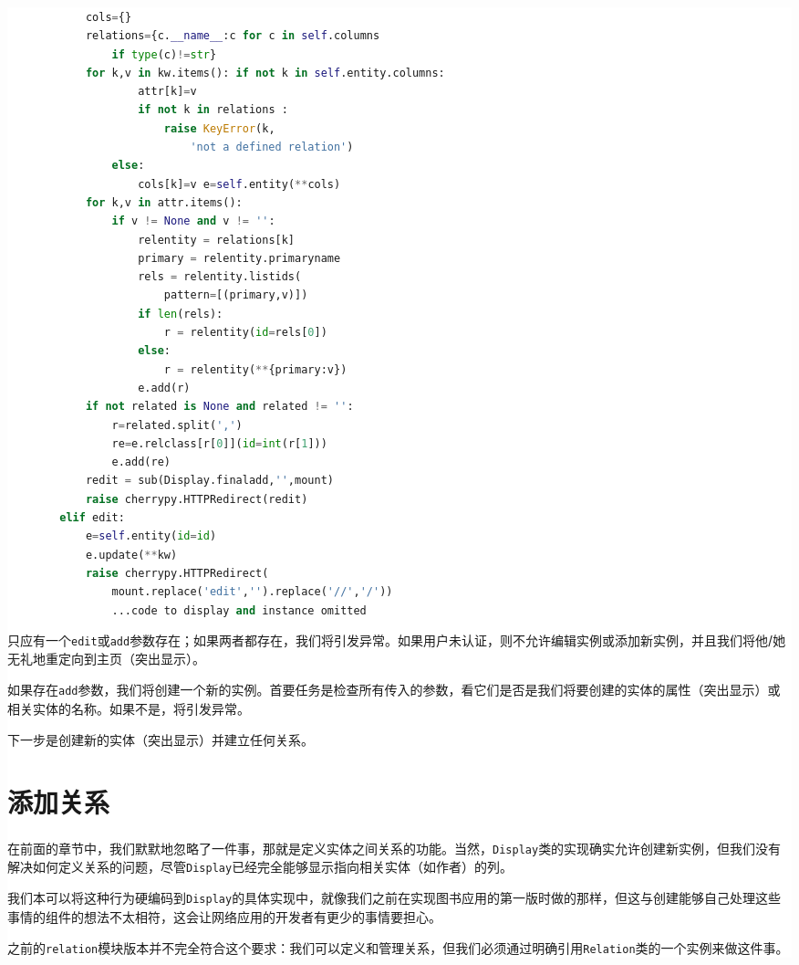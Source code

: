 ```py
			cols={}
			relations={c.__name__:c for c in self.columns
				if type(c)!=str}
			for k,v in kw.items(): if not k in self.entity.columns:
					attr[k]=v
					if not k in relations :
						raise KeyError(k,
							'not a defined relation')
				else:
					cols[k]=v e=self.entity(**cols)
			for k,v in attr.items():
				if v != None and v != '':
					relentity = relations[k]
					primary = relentity.primaryname
					rels = relentity.listids(
						pattern=[(primary,v)])
					if len(rels):
						r = relentity(id=rels[0])
					else:
						r = relentity(**{primary:v})
					e.add(r)
			if not related is None and related != '':
				r=related.split(',')
				re=e.relclass[r[0]](id=int(r[1]))
				e.add(re)
			redit = sub(Display.finaladd,'',mount)
			raise cherrypy.HTTPRedirect(redit)
		elif edit:
			e=self.entity(id=id)
			e.update(**kw)
			raise cherrypy.HTTPRedirect(
				mount.replace('edit','').replace('//','/'))
				...code to display and instance omitted

```

只应有一个`edit`或`add`参数存在；如果两者都存在，我们将引发异常。如果用户未认证，则不允许编辑实例或添加新实例，并且我们将他/她无礼地重定向到主页（突出显示）。

如果存在`add`参数，我们将创建一个新的实例。首要任务是检查所有传入的参数，看它们是否是我们将要创建的实体的属性（突出显示）或相关实体的名称。如果不是，将引发异常。

下一步是创建新的实体（突出显示）并建立任何关系。

# 添加关系

在前面的章节中，我们默默地忽略了一件事，那就是定义实体之间关系的功能。当然，`Display`类的实现确实允许创建新实例，但我们没有解决如何定义关系的问题，尽管`Display`已经完全能够显示指向相关实体（如作者）的列。

我们本可以将这种行为硬编码到`Display`的具体实现中，就像我们之前在实现图书应用的第一版时做的那样，但这与创建能够自己处理这些事情的组件的想法不太相符，这会让网络应用的开发者有更少的事情要担心。

之前的`relation`模块版本并不完全符合这个要求：我们可以定义和管理关系，但我们必须通过明确引用`Relation`类的一个实例来做这件事。
